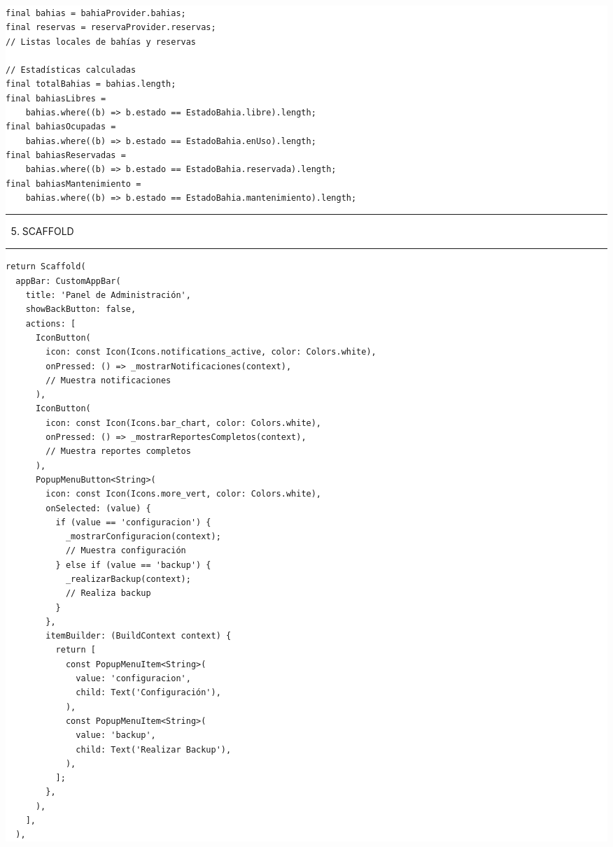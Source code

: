     final bahias = bahiaProvider.bahias;  
    final reservas = reservaProvider.reservas;  
    // Listas locales de bahías y reservas

    // Estadísticas calculadas
    final totalBahias = bahias.length;  
    final bahiasLibres =
        bahias.where((b) => b.estado == EstadoBahia.libre).length;  
    final bahiasOcupadas =
        bahias.where((b) => b.estado == EstadoBahia.enUso).length;  
    final bahiasReservadas =
        bahias.where((b) => b.estado == EstadoBahia.reservada).length;  
    final bahiasMantenimiento =
        bahias.where((b) => b.estado == EstadoBahia.mantenimiento).length;  

------------------------------------------------------------
5. SCAFFOLD
------------------------------------------------------------

    return Scaffold(
      appBar: CustomAppBar(
        title: 'Panel de Administración',  
        showBackButton: false,  
        actions: [
          IconButton(
            icon: const Icon(Icons.notifications_active, color: Colors.white),
            onPressed: () => _mostrarNotificaciones(context),  
            // Muestra notificaciones
          ),
          IconButton(
            icon: const Icon(Icons.bar_chart, color: Colors.white),
            onPressed: () => _mostrarReportesCompletos(context),  
            // Muestra reportes completos
          ),
          PopupMenuButton<String>(
            icon: const Icon(Icons.more_vert, color: Colors.white),
            onSelected: (value) {
              if (value == 'configuracion') {
                _mostrarConfiguracion(context);  
                // Muestra configuración
              } else if (value == 'backup') {
                _realizarBackup(context);  
                // Realiza backup
              }
            },
            itemBuilder: (BuildContext context) {
              return [
                const PopupMenuItem<String>(
                  value: 'configuracion',
                  child: Text('Configuración'),
                ),
                const PopupMenuItem<String>(
                  value: 'backup',
                  child: Text('Realizar Backup'),
                ),
              ];
            },
          ),
        ],
      ),
